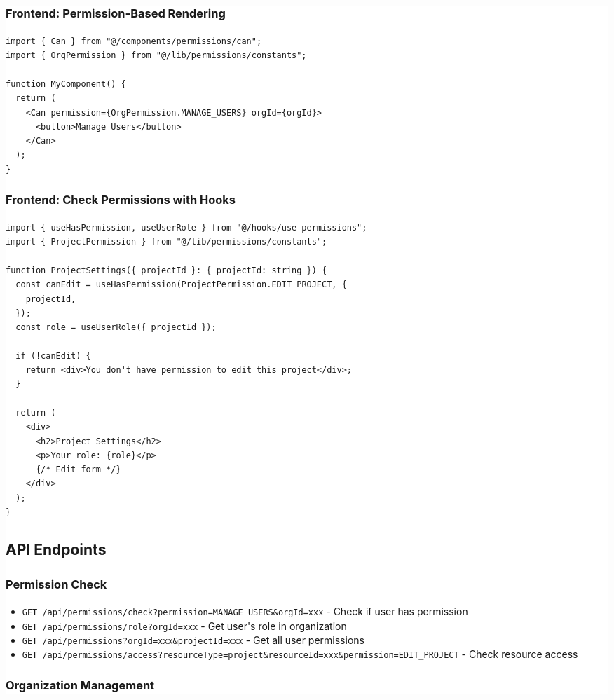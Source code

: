 ### Frontend: Permission-Based Rendering

```tsx
import { Can } from "@/components/permissions/can";
import { OrgPermission } from "@/lib/permissions/constants";

function MyComponent() {
  return (
    <Can permission={OrgPermission.MANAGE_USERS} orgId={orgId}>
      <button>Manage Users</button>
    </Can>
  );
}
```

### Frontend: Check Permissions with Hooks

```tsx
import { useHasPermission, useUserRole } from "@/hooks/use-permissions";
import { ProjectPermission } from "@/lib/permissions/constants";

function ProjectSettings({ projectId }: { projectId: string }) {
  const canEdit = useHasPermission(ProjectPermission.EDIT_PROJECT, {
    projectId,
  });
  const role = useUserRole({ projectId });

  if (!canEdit) {
    return <div>You don't have permission to edit this project</div>;
  }

  return (
    <div>
      <h2>Project Settings</h2>
      <p>Your role: {role}</p>
      {/* Edit form */}
    </div>
  );
}
```

## API Endpoints

### Permission Check

- `GET /api/permissions/check?permission=MANAGE_USERS&orgId=xxx` - Check if user has permission
- `GET /api/permissions/role?orgId=xxx` - Get user's role in organization
- `GET /api/permissions?orgId=xxx&projectId=xxx` - Get all user permissions
- `GET /api/permissions/access?resourceType=project&resourceId=xxx&permission=EDIT_PROJECT` - Check resource access

### Organization Management

